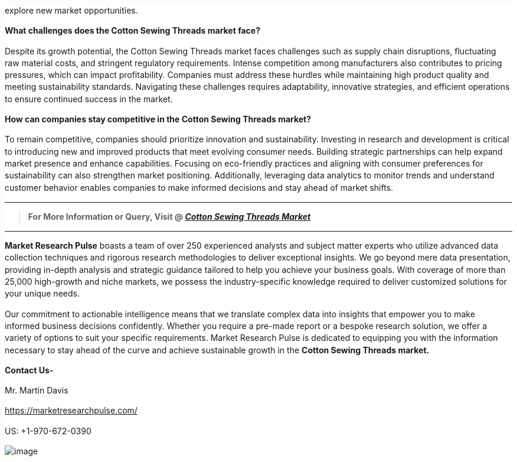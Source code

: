 explore new market opportunities.</p><p><strong>What challenges does the Cotton Sewing Threads market face?</strong></p><p>Despite its growth potential, the Cotton Sewing Threads market faces challenges such as supply chain disruptions, fluctuating raw material costs, and stringent regulatory requirements. Intense competition among manufacturers also contributes to pricing pressures, which can impact profitability. Companies must address these hurdles while maintaining high product quality and meeting sustainability standards. Navigating these challenges requires adaptability, innovative strategies, and efficient operations to ensure continued success in the market.</p><p><strong>How can companies stay competitive in the Cotton Sewing Threads market?</strong></p><p>To remain competitive, companies should prioritize innovation and sustainability. Investing in research and development is critical to introducing new and improved products that meet evolving consumer needs. Building strategic partnerships can help expand market presence and enhance capabilities. Focusing on eco-friendly practices and aligning with consumer preferences for sustainability can also strengthen market positioning. Additionally, leveraging data analytics to monitor trends and understand customer behavior enables companies to make informed decisions and stay ahead of market shifts.</p><hr /><blockquote><p><strong>For More Information or Query, Visit @&nbsp;<em><a href="https://marketresearchpulse.com/report/122124/cotton-sewing-threads-market?utm_source=Linkedin&utm_medium=030">Cotton Sewing Threads Market</a></em></strong></p></blockquote><hr /><p><strong>Market Research Pulse</strong> boasts a team of over 250 experienced analysts and subject matter experts who utilize advanced data collection techniques and rigorous research methodologies to deliver exceptional insights. We go beyond mere data presentation, providing in-depth analysis and strategic guidance tailored to help you achieve your business goals. With coverage of more than 25,000 high-growth and niche markets, we possess the industry-specific knowledge required to deliver customized solutions for your unique needs.</p><p>Our commitment to actionable intelligence means that we translate complex data into insights that empower you to make informed business decisions confidently. Whether you require a pre-made report or a bespoke research solution, we offer a variety of options to suit your specific requirements. Market Research Pulse is dedicated to equipping you with the information necessary to stay ahead of the curve and achieve sustainable growth in the <strong>Cotton Sewing Threads market.</strong></p><p><strong>Contact Us-</strong></p><p>Mr. Martin Davis</p><p>https://marketresearchpulse.com/</p><p>US: +1-970-672-0390</p>
![image](https://github.com/user-attachments/assets/75586e27-2f27-4581-a2f6-b5817b6cc0ca)
